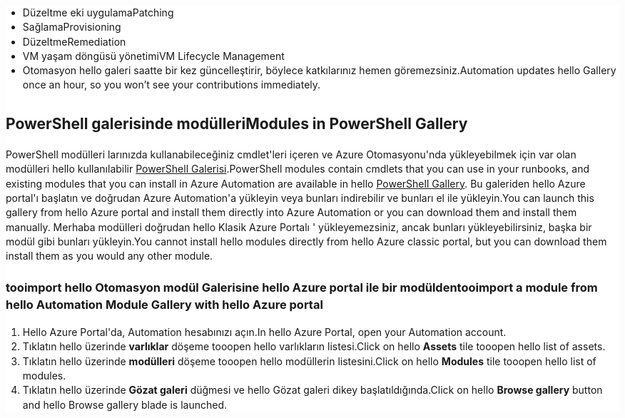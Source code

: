   * <span data-ttu-id="d0425-160">Düzeltme eki uygulama</span><span class="sxs-lookup"><span data-stu-id="d0425-160">Patching</span></span>
  * <span data-ttu-id="d0425-161">Sağlama</span><span class="sxs-lookup"><span data-stu-id="d0425-161">Provisioning</span></span>
  * <span data-ttu-id="d0425-162">Düzeltme</span><span class="sxs-lookup"><span data-stu-id="d0425-162">Remediation</span></span>
  * <span data-ttu-id="d0425-163">VM yaşam döngüsü yönetimi</span><span class="sxs-lookup"><span data-stu-id="d0425-163">VM Lifecycle Management</span></span>
* <span data-ttu-id="d0425-164">Otomasyon hello galeri saatte bir kez güncelleştirir, böylece katkılarınız hemen göremezsiniz.</span><span class="sxs-lookup"><span data-stu-id="d0425-164">Automation updates hello Gallery once an hour, so you won’t see your contributions immediately.</span></span>

## <a name="modules-in-powershell-gallery"></a><span data-ttu-id="d0425-165">PowerShell galerisinde modülleri</span><span class="sxs-lookup"><span data-stu-id="d0425-165">Modules in PowerShell Gallery</span></span>
<span data-ttu-id="d0425-166">PowerShell modülleri larınızda kullanabileceğiniz cmdlet'leri içeren ve Azure Otomasyonu'nda yükleyebilmek için var olan modülleri hello kullanılabilir [PowerShell Galerisi](http://www.powershellgallery.com).</span><span class="sxs-lookup"><span data-stu-id="d0425-166">PowerShell modules contain cmdlets that you can use in your runbooks, and existing modules that you can install in Azure Automation are available in hello [PowerShell Gallery](http://www.powershellgallery.com).</span></span>  <span data-ttu-id="d0425-167">Bu galeriden hello Azure portal'ı başlatın ve doğrudan Azure Automation'a yükleyin veya bunları indirebilir ve bunları el ile yükleyin.</span><span class="sxs-lookup"><span data-stu-id="d0425-167">You can launch this gallery from hello Azure portal and install them directly into Azure Automation or you can download them and install them manually.</span></span>  <span data-ttu-id="d0425-168">Merhaba modülleri doğrudan hello Klasik Azure Portalı ' yükleyemezsiniz, ancak bunları yükleyebilirsiniz, başka bir modül gibi bunları yükleyin.</span><span class="sxs-lookup"><span data-stu-id="d0425-168">You cannot install hello modules directly from hello Azure classic portal, but you can download them install them as you would any other module.</span></span>

### <a name="tooimport-a-module-from-hello-automation-module-gallery-with-hello-azure-portal"></a><span data-ttu-id="d0425-169">tooimport hello Otomasyon modül Galerisine hello Azure portal ile bir modülden</span><span class="sxs-lookup"><span data-stu-id="d0425-169">tooimport a module from hello Automation Module Gallery with hello Azure portal</span></span>
1. <span data-ttu-id="d0425-170">Hello Azure Portal'da, Automation hesabınızı açın.</span><span class="sxs-lookup"><span data-stu-id="d0425-170">In hello Azure Portal, open your Automation account.</span></span>
2. <span data-ttu-id="d0425-171">Tıklatın hello üzerinde **varlıklar** döşeme tooopen hello varlıkların listesi.</span><span class="sxs-lookup"><span data-stu-id="d0425-171">Click on hello **Assets** tile tooopen hello list of assets.</span></span>
3. <span data-ttu-id="d0425-172">Tıklatın hello üzerinde **modülleri** döşeme tooopen hello modüllerin listesini.</span><span class="sxs-lookup"><span data-stu-id="d0425-172">Click on hello **Modules** tile tooopen hello list of modules.</span></span>
4. <span data-ttu-id="d0425-173">Tıklatın hello üzerinde **Gözat galeri** düğmesi ve hello Gözat galeri dikey başlatıldığında.</span><span class="sxs-lookup"><span data-stu-id="d0425-173">Click on hello **Browse gallery** button and hello Browse gallery blade is launched.</span></span>
   